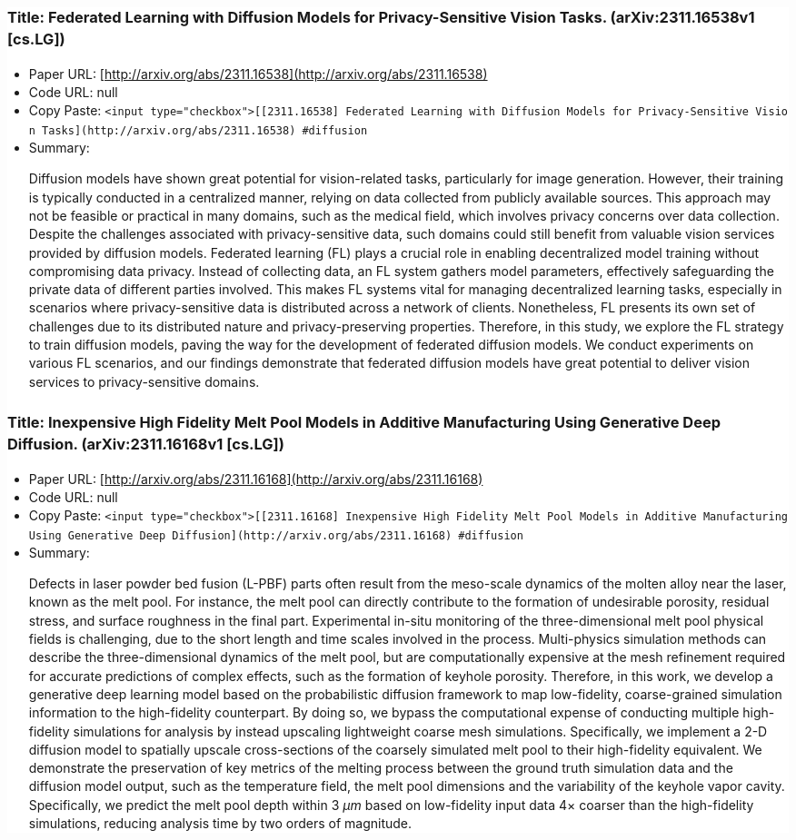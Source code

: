 
### Title: Federated Learning with Diffusion Models for Privacy-Sensitive Vision Tasks. (arXiv:2311.16538v1 [cs.LG])
* Paper URL: [http://arxiv.org/abs/2311.16538](http://arxiv.org/abs/2311.16538)
* Code URL: null
* Copy Paste: `<input type="checkbox">[[2311.16538] Federated Learning with Diffusion Models for Privacy-Sensitive Vision Tasks](http://arxiv.org/abs/2311.16538) #diffusion`
* Summary: <p>Diffusion models have shown great potential for vision-related tasks,
particularly for image generation. However, their training is typically
conducted in a centralized manner, relying on data collected from publicly
available sources. This approach may not be feasible or practical in many
domains, such as the medical field, which involves privacy concerns over data
collection. Despite the challenges associated with privacy-sensitive data, such
domains could still benefit from valuable vision services provided by diffusion
models. Federated learning (FL) plays a crucial role in enabling decentralized
model training without compromising data privacy. Instead of collecting data,
an FL system gathers model parameters, effectively safeguarding the private
data of different parties involved. This makes FL systems vital for managing
decentralized learning tasks, especially in scenarios where privacy-sensitive
data is distributed across a network of clients. Nonetheless, FL presents its
own set of challenges due to its distributed nature and privacy-preserving
properties. Therefore, in this study, we explore the FL strategy to train
diffusion models, paving the way for the development of federated diffusion
models. We conduct experiments on various FL scenarios, and our findings
demonstrate that federated diffusion models have great potential to deliver
vision services to privacy-sensitive domains.
</p>

### Title: Inexpensive High Fidelity Melt Pool Models in Additive Manufacturing Using Generative Deep Diffusion. (arXiv:2311.16168v1 [cs.LG])
* Paper URL: [http://arxiv.org/abs/2311.16168](http://arxiv.org/abs/2311.16168)
* Code URL: null
* Copy Paste: `<input type="checkbox">[[2311.16168] Inexpensive High Fidelity Melt Pool Models in Additive Manufacturing Using Generative Deep Diffusion](http://arxiv.org/abs/2311.16168) #diffusion`
* Summary: <p>Defects in laser powder bed fusion (L-PBF) parts often result from the
meso-scale dynamics of the molten alloy near the laser, known as the melt pool.
For instance, the melt pool can directly contribute to the formation of
undesirable porosity, residual stress, and surface roughness in the final part.
Experimental in-situ monitoring of the three-dimensional melt pool physical
fields is challenging, due to the short length and time scales involved in the
process. Multi-physics simulation methods can describe the three-dimensional
dynamics of the melt pool, but are computationally expensive at the mesh
refinement required for accurate predictions of complex effects, such as the
formation of keyhole porosity. Therefore, in this work, we develop a generative
deep learning model based on the probabilistic diffusion framework to map
low-fidelity, coarse-grained simulation information to the high-fidelity
counterpart. By doing so, we bypass the computational expense of conducting
multiple high-fidelity simulations for analysis by instead upscaling
lightweight coarse mesh simulations. Specifically, we implement a 2-D diffusion
model to spatially upscale cross-sections of the coarsely simulated melt pool
to their high-fidelity equivalent. We demonstrate the preservation of key
metrics of the melting process between the ground truth simulation data and the
diffusion model output, such as the temperature field, the melt pool dimensions
and the variability of the keyhole vapor cavity. Specifically, we predict the
melt pool depth within 3 $\mu m$ based on low-fidelity input data 4$\times$
coarser than the high-fidelity simulations, reducing analysis time by two
orders of magnitude.
</p>
